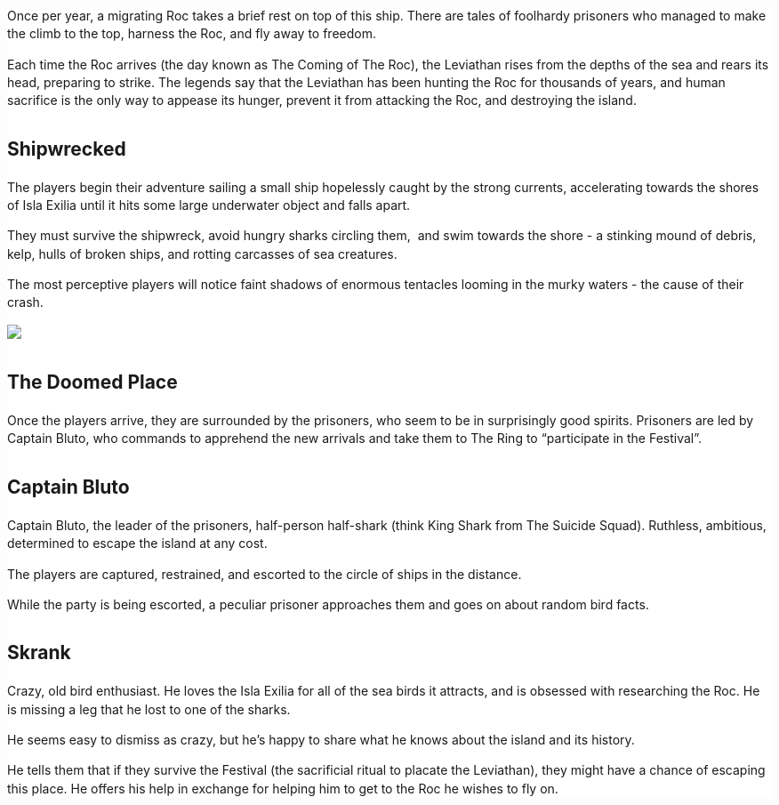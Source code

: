 Once per year, a migrating Roc takes a brief rest on top of this ship. There are tales of foolhardy prisoners who managed to make the climb to the top, harness the Roc, and fly away to freedom.

Each time the Roc arrives (the day known as The Coming of The Roc), the Leviathan rises from the depths of the sea and rears its head, preparing to strike. The legends say that the Leviathan has been hunting the Roc for thousands of years, and human sacrifice is the only way to appease its hunger, prevent it from attacking the Roc, and destroying the island.

## Shipwrecked
The players begin their adventure sailing a small ship hopelessly caught by the strong currents, accelerating towards the shores of Isla Exilia until it hits some large underwater object and falls apart.

They must survive the shipwreck, avoid hungry sharks circling them,  and swim towards the shore - a stinking mound of debris, kelp, hulls of broken ships, and rotting carcasses of sea creatures.

The most perceptive players will notice faint shadows of enormous tentacles looming in the murky waters - the cause of their crash.

<img className="frame" src="/post/sink-or-soar/leviathan.jpg"/>

## The Doomed Place
Once the players arrive, they are surrounded by the prisoners, who seem to be in surprisingly good spirits. Prisoners are led by Captain Bluto, who commands to apprehend the new arrivals and take them to The Ring to “participate in the Festival”.

<CharacterBox src="/post/sink-or-soar/king-shark-1.jpg">

## Captain Bluto
Captain Bluto, the leader of the prisoners, half-person half-shark (think King Shark from The Suicide Squad). Ruthless, ambitious, determined to escape the island at any cost.
	
</CharacterBox>

The players are captured, restrained, and escorted to the circle of ships in the distance.

While the party is being escorted, a peculiar prisoner approaches them and goes on about random bird facts.

<CharacterBox  src="/post/sink-or-soar/skrank.jpg">

## Skrank
Crazy, old bird enthusiast. He loves the Isla Exilia for all of the sea birds it attracts, and is obsessed with researching the Roc. He is missing a leg that he lost to one of the sharks. 
	
</CharacterBox>

He seems easy to dismiss as crazy, but he’s happy to share what he knows about the island and its history.

He tells them that if they survive the Festival (the sacrificial ritual to placate the Leviathan), they might have a chance of escaping this place. He offers his help in exchange for helping him to get to the Roc he wishes to fly on.
